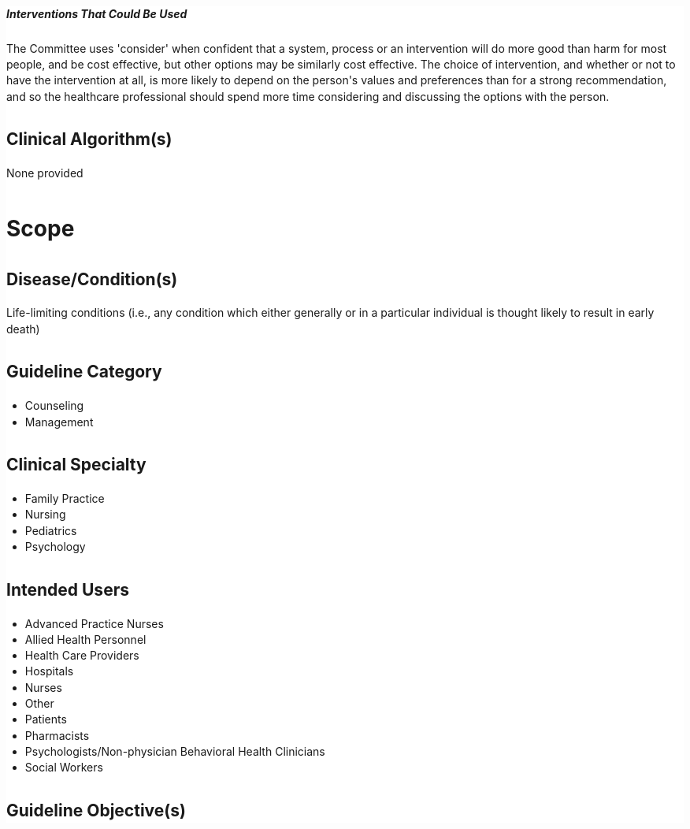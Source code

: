 
#####  Interventions That Could Be Used 


The Committee uses 'consider' when confident that a system, process or an intervention will do more good than harm for most people, and be cost effective, but other options may be similarly cost effective. The choice of intervention, and whether or not to have the intervention at all, is more likely to depend on the person's values and preferences than for a strong recommendation, and so the healthcare professional should spend more time considering and discussing the options with the person. 
## Clinical Algorithm(s)



None provided

# Scope

## Disease/Condition(s)



Life-limiting conditions (i.e., any condition which either generally or in a particular individual is thought likely to result in early death)

## Guideline Category

- Counseling
- Management

## Clinical Specialty

- Family Practice
- Nursing
- Pediatrics
- Psychology

## Intended Users

- Advanced Practice Nurses
- Allied Health Personnel
- Health Care Providers
- Hospitals
- Nurses
- Other
- Patients
- Pharmacists
- Psychologists/Non-physician Behavioral Health Clinicians
- Social Workers

## Guideline Objective(s)
